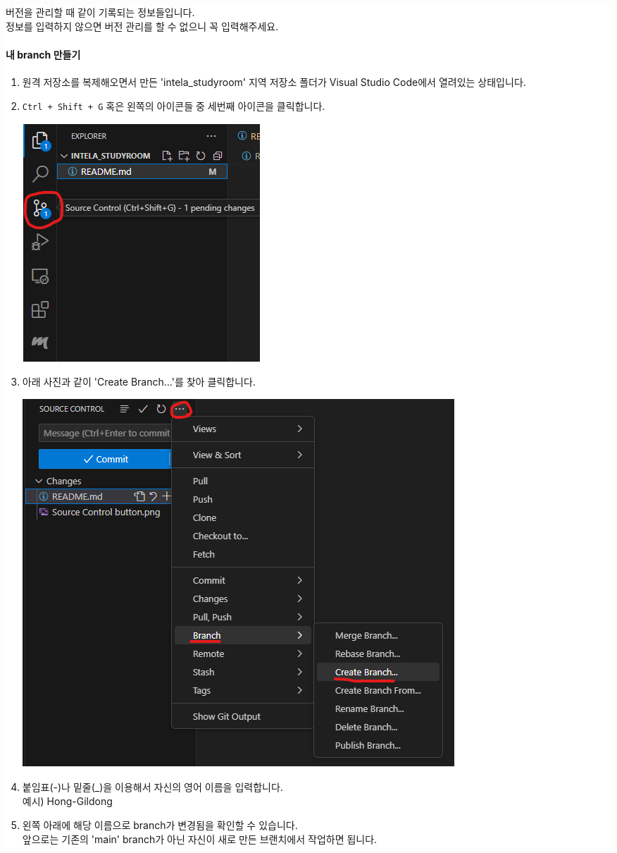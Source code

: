 버전을 관리할 때 같이 기록되는 정보들입니다.  
정보를 입력하지 않으면 버전 관리를 할 수 없으니 꼭 입력해주세요.

#### 내 branch 만들기

1. 원격 저장소를 복제해오면서 만든 'intela_studyroom' 지역 저장소 폴더가 Visual Studio Code에서 열려있는 상태입니다.
2. `Ctrl + Shift + G` 혹은 왼쪽의 아이콘들 중 세번째 아이콘을 클릭합니다.

    ![Source Control button](img/Source%20Control%20button.png)
3. 아래 사진과 같이 'Create Branch...'를 찾아 클릭합니다.

    ![Create Branch...](img/Create%20Branch....png)
4. 붙임표(-)나 밑줄(_)을 이용해서 자신의 영어 이름을 입력합니다.  
    예시) Hong-Gildong
5. 왼쪽 아래에 해당 이름으로 branch가 변경됨을 확인할 수 있습니다.  
    앞으로는 기존의 'main' branch가 아닌 자신이 새로 만든 브랜치에서 작업하면 됩니다.

